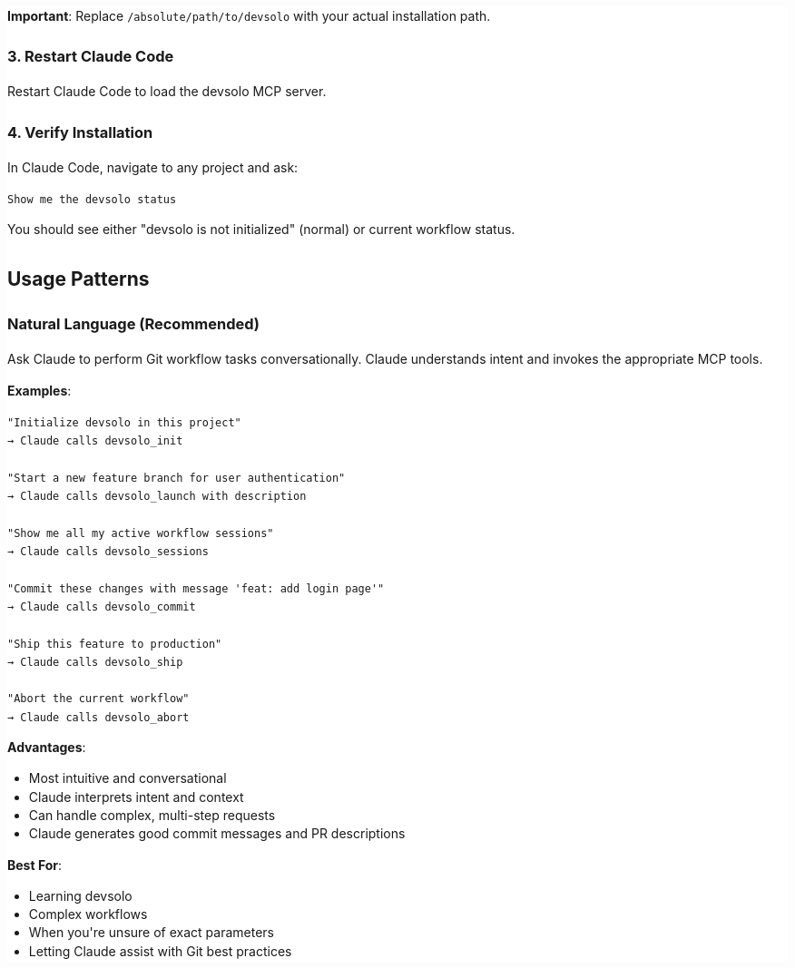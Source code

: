 **Important**: Replace `/absolute/path/to/devsolo` with your actual installation path.

### 3. Restart Claude Code

Restart Claude Code to load the devsolo MCP server.

### 4. Verify Installation

In Claude Code, navigate to any project and ask:

```
Show me the devsolo status
```

You should see either "devsolo is not initialized" (normal) or current workflow status.

## Usage Patterns

### Natural Language (Recommended)

Ask Claude to perform Git workflow tasks conversationally. Claude understands intent and invokes the appropriate MCP tools.

**Examples**:

```
"Initialize devsolo in this project"
→ Claude calls devsolo_init

"Start a new feature branch for user authentication"
→ Claude calls devsolo_launch with description

"Show me all my active workflow sessions"
→ Claude calls devsolo_sessions

"Commit these changes with message 'feat: add login page'"
→ Claude calls devsolo_commit

"Ship this feature to production"
→ Claude calls devsolo_ship

"Abort the current workflow"
→ Claude calls devsolo_abort
```

**Advantages**:
- Most intuitive and conversational
- Claude interprets intent and context
- Can handle complex, multi-step requests
- Claude generates good commit messages and PR descriptions

**Best For**:
- Learning devsolo
- Complex workflows
- When you're unsure of exact parameters
- Letting Claude assist with Git best practices
